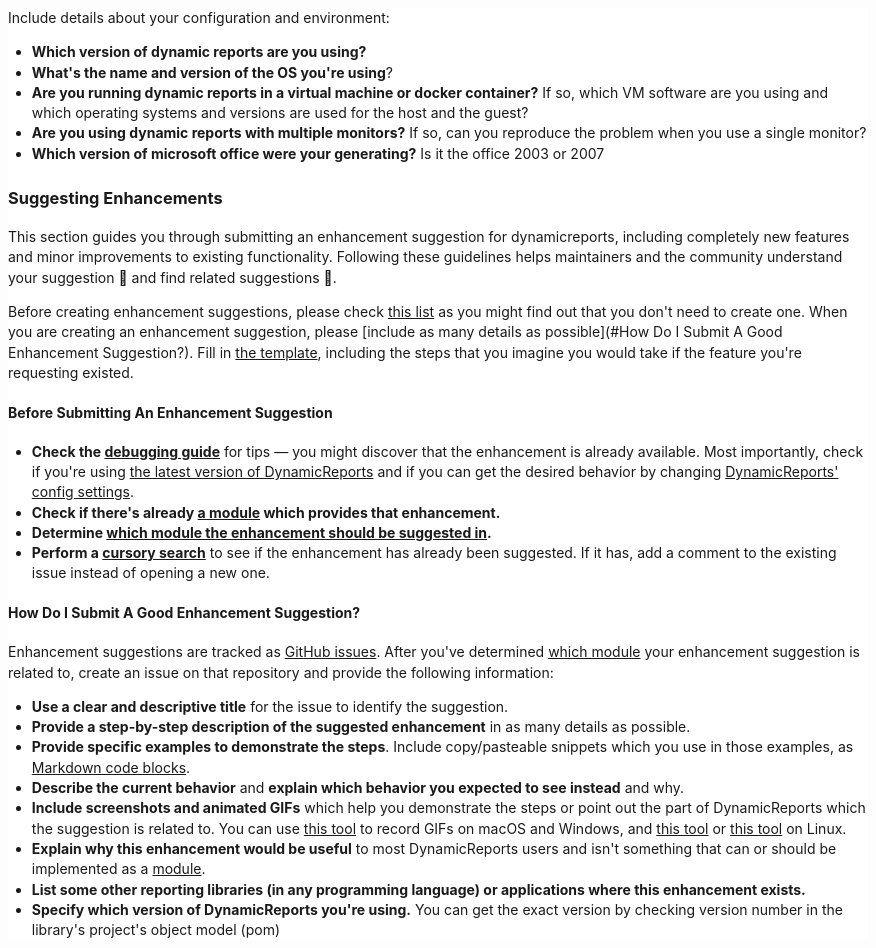 Include details about your configuration and environment:

* **Which version of dynamic reports are you using?**
* **What's the name and version of the OS you're using**?
* **Are you running dynamic reports in a virtual machine or docker container?** If so, which VM software are you using and which operating systems and versions are used for the host and the guest?
* **Are you using dynamic reports with multiple monitors?** If so, can you reproduce the problem when you use a single monitor?
* **Which version of microsoft office were your generating?** Is it the office 2003 or 2007

### Suggesting Enhancements

This section guides you through submitting an enhancement suggestion for dynamicreports, including completely new features and minor improvements to existing functionality. Following these guidelines helps maintainers and the community understand your suggestion :pencil: and find related suggestions :mag_right:.

Before creating enhancement suggestions, please check [this list](#before-submitting-an-enhancement-suggestion) as you might find out that you don't need to create one. When you are creating an enhancement suggestion, please [include as many details as possible](#How Do I Submit A Good Enhancement Suggestion?). Fill in [the template](https://github.com/dynamicreports/dynamicreports/blob/master/.github/ISSUE_TEMPLATE.md), including the steps that you imagine you would take if the feature you're requesting existed.

#### Before Submitting An Enhancement Suggestion

* **Check the [debugging guide](https://github.com/dynamicreports/dynamicreports/blob/master/.github/DEBUGGING.md)** for tips — you might discover that the enhancement is already available. Most importantly, check if you're using [the latest version of DynamicReports](https://github.com/dynamicreports/dynamicreports/blob/master/.github/DEBUGGING.md#update-to-the-latest-version) and if you can get the desired behavior by changing [DynamicReports' config settings](https://github.com/dynamicreports/dynamicreports/blob/master/.github/DEBUGGING.md#check-dynamicReports-settings).
* **Check if there's already [a module](https://github.com/dynamicreports/dynamicreports/blob/master/.github/DEBUGGING.md#dynamicReports-modules) which provides that enhancement.**
* **Determine [which module the enhancement should be suggested in](https://github.com/dynamicreports/dynamicreports/blob/master/.github/DEBUGGING.md#dynamicReports-modules).**
* **Perform a [cursory search](https://github.com/search?q=+is%3Aissue+user%3DynamicReports)** to see if the enhancement has already been suggested. If it has, add a comment to the existing issue instead of opening a new one.

#### How Do I Submit A Good Enhancement Suggestion?

Enhancement suggestions are tracked as [GitHub issues](https://guides.github.com/features/issues/). After you've determined [which module](https://github.com/dynamicreports/dynamicreports/blob/master/.github/DEBUGGING.md#dynamicReports-modules) your enhancement suggestion is related to, create an issue on that repository and provide the following information:

* **Use a clear and descriptive title** for the issue to identify the suggestion.
* **Provide a step-by-step description of the suggested enhancement** in as many details as possible.
* **Provide specific examples to demonstrate the steps**. Include copy/pasteable snippets which you use in those examples, as [Markdown code blocks](https://help.github.com/articles/markdown-basics/#multiple-lines).
* **Describe the current behavior** and **explain which behavior you expected to see instead** and why.
* **Include screenshots and animated GIFs** which help you demonstrate the steps or point out the part of DynamicReports which the suggestion is related to. You can use [this tool](https://www.cockos.com/licecap/) to record GIFs on macOS and Windows, and [this tool](https://github.com/colinkeenan/silentcast) or [this tool](https://github.com/GNOME/byzanz) on Linux.
* **Explain why this enhancement would be useful** to most DynamicReports users and isn't something that can or should be implemented as a [module](https://github.com/dynamicreports/dynamicreports/blob/master/.github/DEBUGGING.md#dynamicReports-modules).
* **List some other reporting libraries (in any programming language) or applications where this enhancement exists.**
* **Specify which version of DynamicReports you're using.** You can get the exact version by checking version number in the library's project's object model (pom)